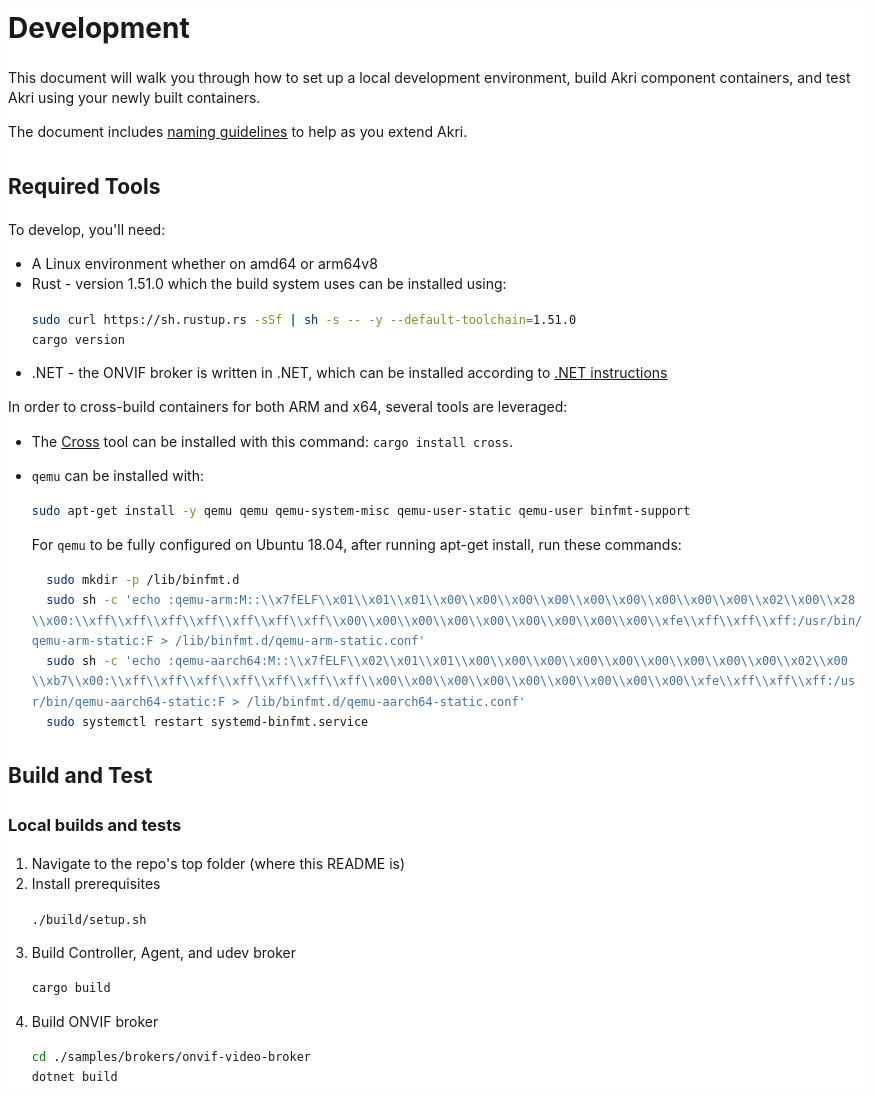 # Development
This document will walk you through how to set up a local development environment, build Akri component containers, and test Akri using your newly built containers.

The document includes [naming guidelines](#naming-guidelines) to help as you extend Akri.

## Required Tools
To develop, you'll need:
- A Linux environment whether on amd64 or arm64v8
- Rust - version 1.51.0 which the build system uses can be installed using: 
    ```sh
    sudo curl https://sh.rustup.rs -sSf | sh -s -- -y --default-toolchain=1.51.0
    cargo version
    ```
- .NET - the ONVIF broker is written in .NET, which can be installed according to [.NET instructions](https://docs.microsoft.com/dotnet/core/install/linux-ubuntu)

In order to cross-build containers for both ARM and x64, several tools are leveraged:

- The [Cross](https://github.com/rust-embedded/cross) tool can be installed with this command: `cargo install cross`.
- `qemu` can be installed with:
  ```sh
  sudo apt-get install -y qemu qemu qemu-system-misc qemu-user-static qemu-user binfmt-support
  ```

  For `qemu` to be fully configured on Ubuntu 18.04, after running apt-get install, run these commands:
  ```sh
    sudo mkdir -p /lib/binfmt.d
    sudo sh -c 'echo :qemu-arm:M::\\x7fELF\\x01\\x01\\x01\\x00\\x00\\x00\\x00\\x00\\x00\\x00\\x00\\x00\\x02\\x00\\x28\\x00:\\xff\\xff\\xff\\xff\\xff\\xff\\xff\\x00\\x00\\x00\\x00\\x00\\x00\\x00\\x00\\x00\\xfe\\xff\\xff\\xff:/usr/bin/qemu-arm-static:F > /lib/binfmt.d/qemu-arm-static.conf'
    sudo sh -c 'echo :qemu-aarch64:M::\\x7fELF\\x02\\x01\\x01\\x00\\x00\\x00\\x00\\x00\\x00\\x00\\x00\\x00\\x02\\x00\\xb7\\x00:\\xff\\xff\\xff\\xff\\xff\\xff\\xff\\x00\\x00\\x00\\x00\\x00\\x00\\x00\\x00\\x00\\xfe\\xff\\xff\\xff:/usr/bin/qemu-aarch64-static:F > /lib/binfmt.d/qemu-aarch64-static.conf'
    sudo systemctl restart systemd-binfmt.service
  ```
## Build and Test

### Local builds and tests
1. Navigate to the repo's top folder (where this README is)
1. Install prerequisites
    ```sh
    ./build/setup.sh
    ```
1. Build Controller, Agent, and udev broker
    ```sh
    cargo build
    ```
1. Build ONVIF broker
    ```sh
    cd ./samples/brokers/onvif-video-broker
    dotnet build
    ```
